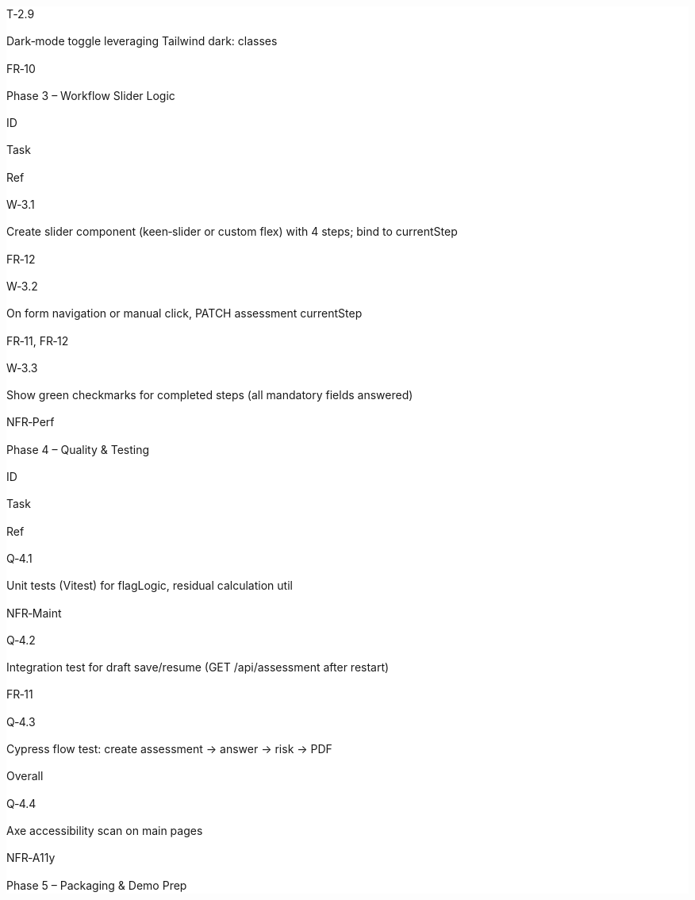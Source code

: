 T‑2.9

Dark‑mode toggle leveraging Tailwind dark: classes

FR‑10

Phase 3 – Workflow Slider Logic

ID

Task

Ref

W‑3.1

Create slider component (keen‑slider or custom flex) with 4 steps; bind to currentStep

FR‑12

W‑3.2

On form navigation or manual click, PATCH assessment currentStep

FR‑11, FR‑12

W‑3.3

Show green checkmarks for completed steps (all mandatory fields answered)

NFR‑Perf

Phase 4 – Quality & Testing

ID

Task

Ref

Q‑4.1

Unit tests (Vitest) for flagLogic, residual calculation util

NFR‑Maint

Q‑4.2

Integration test for draft save/resume (GET /api/assessment after restart)

FR‑11

Q‑4.3

Cypress flow test: create assessment → answer → risk → PDF

Overall

Q‑4.4

Axe accessibility scan on main pages

NFR‑A11y

Phase 5 – Packaging & Demo Prep
